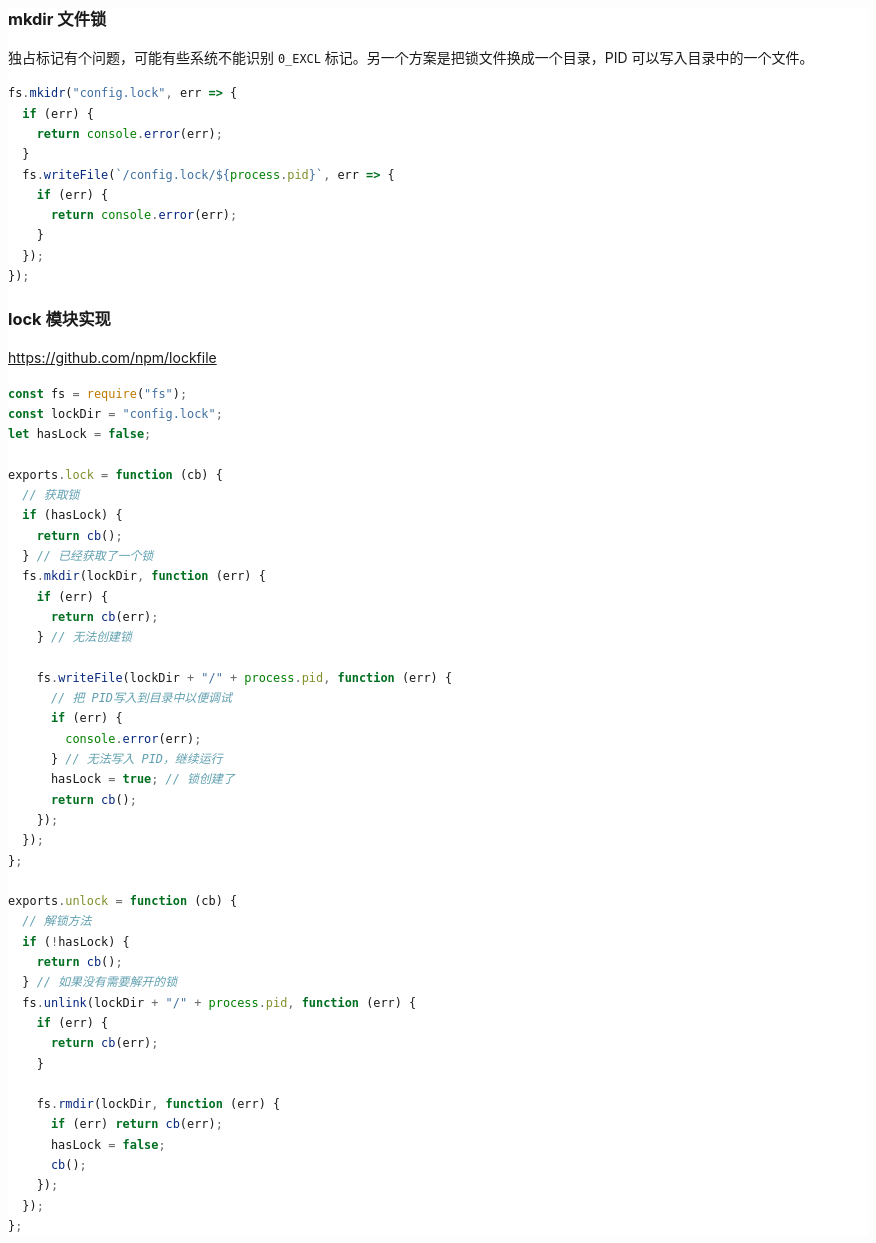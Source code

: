 ### mkdir 文件锁

独占标记有个问题，可能有些系统不能识别 `0_EXCL` 标记。另一个方案是把锁文件换成一个目录，PID 可以写入目录中的一个文件。

```js
fs.mkidr("config.lock", err => {
  if (err) {
    return console.error(err);
  }
  fs.writeFile(`/config.lock/${process.pid}`, err => {
    if (err) {
      return console.error(err);
    }
  });
});
```

### lock 模块实现

https://github.com/npm/lockfile

```js
const fs = require("fs");
const lockDir = "config.lock";
let hasLock = false;

exports.lock = function (cb) {
  // 获取锁
  if (hasLock) {
    return cb();
  } // 已经获取了一个锁
  fs.mkdir(lockDir, function (err) {
    if (err) {
      return cb(err);
    } // 无法创建锁

    fs.writeFile(lockDir + "/" + process.pid, function (err) {
      // 把 PID写入到目录中以便调试
      if (err) {
        console.error(err);
      } // 无法写入 PID，继续运行
      hasLock = true; // 锁创建了
      return cb();
    });
  });
};

exports.unlock = function (cb) {
  // 解锁方法
  if (!hasLock) {
    return cb();
  } // 如果没有需要解开的锁
  fs.unlink(lockDir + "/" + process.pid, function (err) {
    if (err) {
      return cb(err);
    }

    fs.rmdir(lockDir, function (err) {
      if (err) return cb(err);
      hasLock = false;
      cb();
    });
  });
};

```